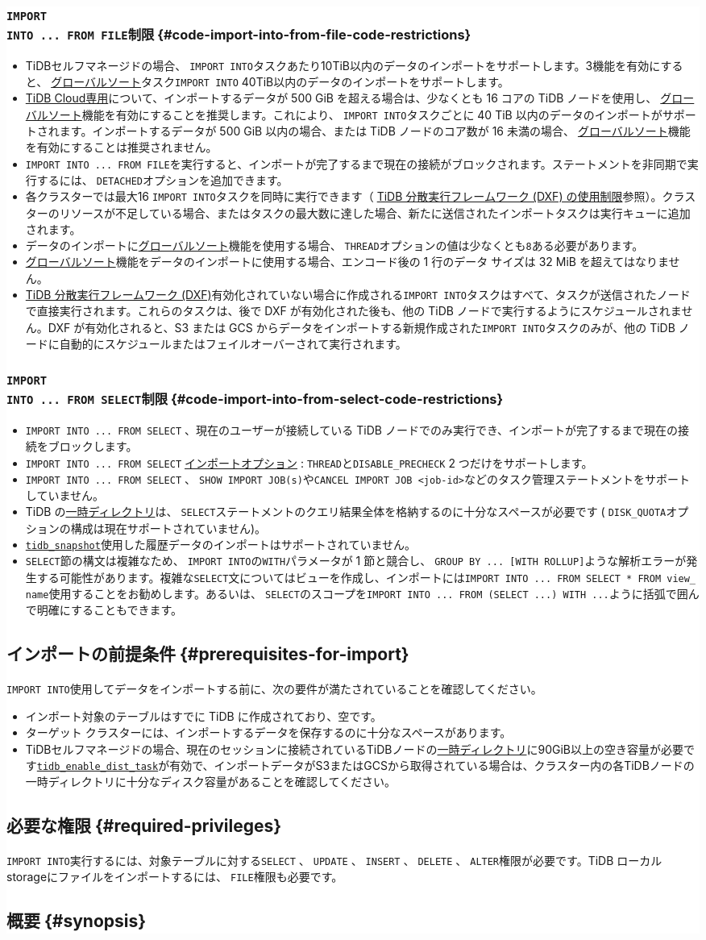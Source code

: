 ### <code>IMPORT INTO ... FROM FILE</code>制限 {#code-import-into-from-file-code-restrictions}

-   TiDBセルフマネージドの場合、 `IMPORT INTO`タスクあたり10TiB以内のデータのインポートをサポートします。3機能を有効にすると、 [グローバルソート](/tidb-global-sort.md)タスク`IMPORT INTO` 40TiB以内のデータのインポートをサポートします。
-   [TiDB Cloud専用](https://docs.pingcap.com/tidbcloud/select-cluster-tier#tidb-cloud-dedicated)について、インポートするデータが 500 GiB を超える場合は、少なくとも 16 コアの TiDB ノードを使用し、 [グローバルソート](/tidb-global-sort.md)機能を有効にすることを推奨します。これにより、 `IMPORT INTO`タスクごとに 40 TiB 以内のデータのインポートがサポートされます。インポートするデータが 500 GiB 以内の場合、または TiDB ノードのコア数が 16 未満の場合、 [グローバルソート](/tidb-global-sort.md)機能を有効にすることは推奨されません。
-   `IMPORT INTO ... FROM FILE`を実行すると、インポートが完了するまで現在の接続がブロックされます。ステートメントを非同期で実行するには、 `DETACHED`オプションを追加できます。
-   各クラスターでは最大16 `IMPORT INTO`タスクを同時に実行できます（ [TiDB 分散実行フレームワーク (DXF) の使用制限](/tidb-distributed-execution-framework.md#limitation)参照）。クラスターのリソースが不足している場合、またはタスクの最大数に達した場合、新たに送信されたインポートタスクは実行キューに追加されます。
-   データのインポートに[グローバルソート](/tidb-global-sort.md)機能を使用する場合、 `THREAD`オプションの値は少なくとも`8`ある必要があります。
-   [グローバルソート](/tidb-global-sort.md)機能をデータのインポートに使用する場合、エンコード後の 1 行のデータ サイズは 32 MiB を超えてはなりません。
-   [TiDB 分散実行フレームワーク (DXF)](/tidb-distributed-execution-framework.md)有効化されていない場合に作成される`IMPORT INTO`タスクはすべて、タスクが送信されたノードで直接実行されます。これらのタスクは、後で DXF が有効化された後も、他の TiDB ノードで実行するようにスケジュールされません。DXF が有効化されると、S3 または GCS からデータをインポートする新規作成された`IMPORT INTO`タスクのみが、他の TiDB ノードに自動的にスケジュールまたはフェイルオーバーされて実行されます。

### <code>IMPORT INTO ... FROM SELECT</code>制限 {#code-import-into-from-select-code-restrictions}

-   `IMPORT INTO ... FROM SELECT` 、現在のユーザーが接続している TiDB ノードでのみ実行でき、インポートが完了するまで現在の接続をブロックします。
-   `IMPORT INTO ... FROM SELECT` [インポートオプション](#withoptions) : `THREAD`と`DISABLE_PRECHECK` 2 つだけをサポートします。
-   `IMPORT INTO ... FROM SELECT` 、 `SHOW IMPORT JOB(s)`や`CANCEL IMPORT JOB <job-id>`などのタスク管理ステートメントをサポートしていません。
-   TiDB の[一時ディレクトリ](https://docs.pingcap.com/tidb/stable/tidb-configuration-file#temp-dir-new-in-v630)は、 `SELECT`ステートメントのクエリ結果全体を格納するのに十分なスペースが必要です ( `DISK_QUOTA`オプションの構成は現在サポートされていません)。
-   [`tidb_snapshot`](/read-historical-data.md)使用した履歴データのインポートはサポートされていません。
-   `SELECT`節の構文は複雑なため、 `IMPORT INTO`の`WITH`パラメータが 1 節と競合し、 `GROUP BY ... [WITH ROLLUP]`ような解析エラーが発生する可能性があります。複雑な`SELECT`文についてはビューを作成し、インポートには`IMPORT INTO ... FROM SELECT * FROM view_name`使用することをお勧めします。あるいは、 `SELECT`のスコープを`IMPORT INTO ... FROM (SELECT ...) WITH ...`ように括弧で囲んで明確にすることもできます。

## インポートの前提条件 {#prerequisites-for-import}

`IMPORT INTO`使用してデータをインポートする前に、次の要件が満たされていることを確認してください。

-   インポート対象のテーブルはすでに TiDB に作成されており、空です。
-   ターゲット クラスターには、インポートするデータを保存するのに十分なスペースがあります。
-   TiDBセルフマネージドの場合、現在のセッションに接続されているTiDBノードの[一時ディレクトリ](https://docs.pingcap.com/tidb/stable/tidb-configuration-file#temp-dir-new-in-v630)に90GiB以上の空き容量が必要です[`tidb_enable_dist_task`](/system-variables.md#tidb_enable_dist_task-new-in-v710)が有効で、インポートデータがS3またはGCSから取得されている場合は、クラスター内の各TiDBノードの一時ディレクトリに十分なディスク容量があることを確認してください。

## 必要な権限 {#required-privileges}

`IMPORT INTO`実行するには、対象テーブルに対する`SELECT` 、 `UPDATE` 、 `INSERT` 、 `DELETE` 、 `ALTER`権限が必要です。TiDB ローカルstorageにファイルをインポートするには、 `FILE`権限も必要です。

## 概要 {#synopsis}
